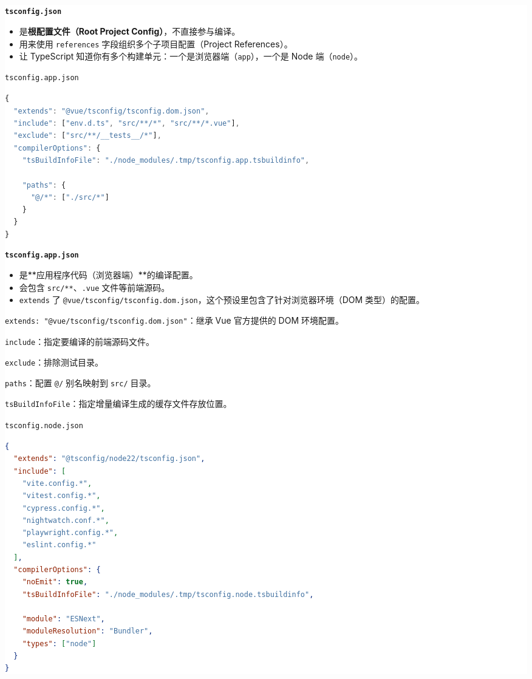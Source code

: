 **`tsconfig.json`**

- 是**根配置文件（Root Project Config）**，不直接参与编译。
- 用来使用 `references` 字段组织多个子项目配置（Project References）。
- 让 TypeScript 知道你有多个构建单元：一个是浏览器端（`app`），一个是 Node 端（`node`）。



`tsconfig.app.json`

```ts
{
  "extends": "@vue/tsconfig/tsconfig.dom.json",
  "include": ["env.d.ts", "src/**/*", "src/**/*.vue"],
  "exclude": ["src/**/__tests__/*"],
  "compilerOptions": {
    "tsBuildInfoFile": "./node_modules/.tmp/tsconfig.app.tsbuildinfo",

    "paths": {
      "@/*": ["./src/*"]
    }
  }
}
```

**`tsconfig.app.json`**

- 是**应用程序代码（浏览器端）**的编译配置。
- 会包含 `src/**`、`.vue` 文件等前端源码。
- `extends` 了 `@vue/tsconfig/tsconfig.dom.json`，这个预设里包含了针对浏览器环境（DOM 类型）的配置。



`extends: "@vue/tsconfig/tsconfig.dom.json"`：继承 Vue 官方提供的 DOM 环境配置。

`include`：指定要编译的前端源码文件。

`exclude`：排除测试目录。

`paths`：配置 `@/` 别名映射到 `src/` 目录。

`tsBuildInfoFile`：指定增量编译生成的缓存文件存放位置。







`tsconfig.node.json`

```json
{
  "extends": "@tsconfig/node22/tsconfig.json",
  "include": [
    "vite.config.*",
    "vitest.config.*",
    "cypress.config.*",
    "nightwatch.conf.*",
    "playwright.config.*",
    "eslint.config.*"
  ],
  "compilerOptions": {
    "noEmit": true,
    "tsBuildInfoFile": "./node_modules/.tmp/tsconfig.node.tsbuildinfo",

    "module": "ESNext",
    "moduleResolution": "Bundler",
    "types": ["node"]
  }
}
```
